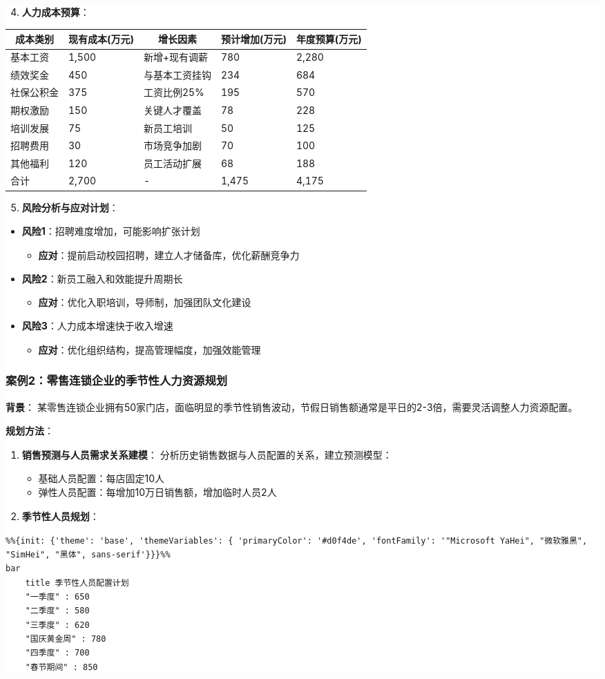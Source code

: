 4. **人力成本预算**：

| 成本类别 | 现有成本(万元) | 增长因素 | 预计增加(万元) | 年度预算(万元) |
|---------|--------------|---------|--------------|--------------|
| 基本工资 | 1,500 | 新增+现有调薪 | 780 | 2,280 |
| 绩效奖金 | 450 | 与基本工资挂钩 | 234 | 684 |
| 社保公积金 | 375 | 工资比例25% | 195 | 570 |
| 期权激励 | 150 | 关键人才覆盖 | 78 | 228 |
| 培训发展 | 75 | 新员工培训 | 50 | 125 |
| 招聘费用 | 30 | 市场竞争加剧 | 70 | 100 |
| 其他福利 | 120 | 员工活动扩展 | 68 | 188 |
| 合计 | 2,700 | - | 1,475 | 4,175 |

5. **风险分析与应对计划**：

- **风险1**：招聘难度增加，可能影响扩张计划
  - **应对**：提前启动校园招聘，建立人才储备库，优化薪酬竞争力

- **风险2**：新员工融入和效能提升周期长
  - **应对**：优化入职培训，导师制，加强团队文化建设

- **风险3**：人力成本增速快于收入增速
  - **应对**：优化组织结构，提高管理幅度，加强效能管理

### 案例2：零售连锁企业的季节性人力资源规划

**背景**：
某零售连锁企业拥有50家门店，面临明显的季节性销售波动，节假日销售额通常是平日的2-3倍，需要灵活调整人力资源配置。

**规划方法**：

1. **销售预测与人员需求关系建模**：
   分析历史销售数据与人员配置的关系，建立预测模型：
   - 基础人员配置：每店固定10人
   - 弹性人员配置：每增加10万日销售额，增加临时人员2人

2. **季节性人员规划**：

```mermaid
%%{init: {'theme': 'base', 'themeVariables': { 'primaryColor': '#d0f4de', 'fontFamily': '"Microsoft YaHei", "微软雅黑", "SimHei", "黑体", sans-serif'}}}%%
bar
    title 季节性人员配置计划
    "一季度" : 650
    "二季度" : 580
    "三季度" : 620
    "国庆黄金周" : 780
    "四季度" : 700
    "春节期间" : 850
```

